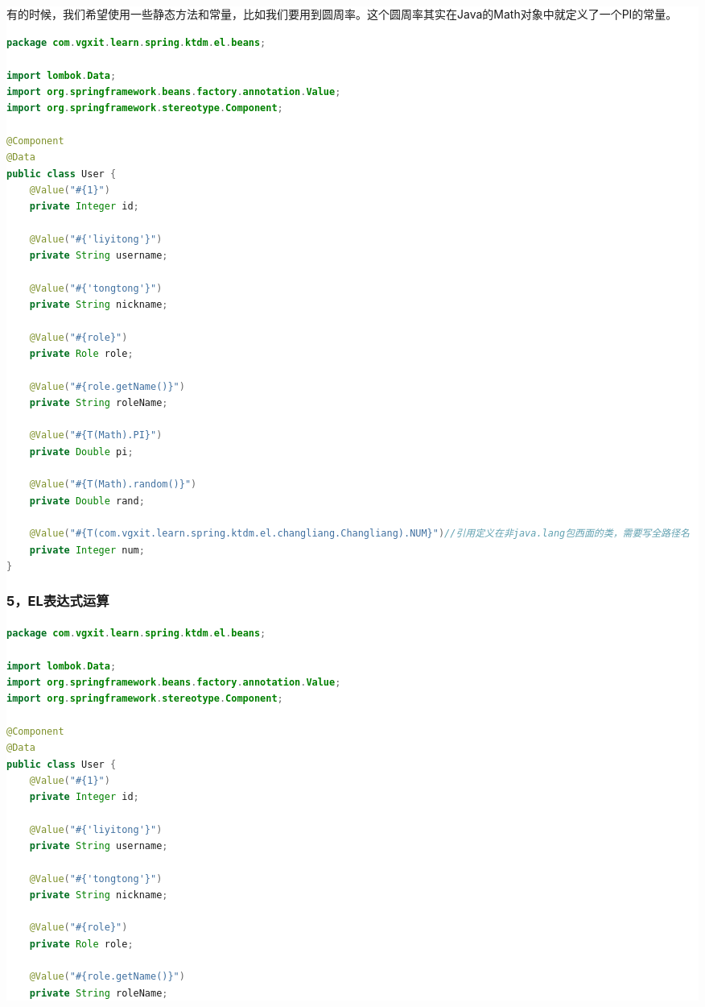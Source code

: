 有的时候，我们希望使用一些静态方法和常量，比如我们要用到圆周率。这个圆周率其实在Java的Math对象中就定义了一个PI的常量。

```java
package com.vgxit.learn.spring.ktdm.el.beans;
 
import lombok.Data;
import org.springframework.beans.factory.annotation.Value;
import org.springframework.stereotype.Component;
 
@Component
@Data
public class User {
    @Value("#{1}")
    private Integer id;
 
    @Value("#{'liyitong'}")
    private String username;
 
    @Value("#{'tongtong'}")
    private String nickname;
 
    @Value("#{role}")
    private Role role;
 
    @Value("#{role.getName()}")
    private String roleName;
 
    @Value("#{T(Math).PI}")
    private Double pi;
 
    @Value("#{T(Math).random()}")
    private Double rand;
 
    @Value("#{T(com.vgxit.learn.spring.ktdm.el.changliang.Changliang).NUM}")//引用定义在非java.lang包西面的类，需要写全路径名
    private Integer num;
}
```

### 5，EL表达式运算

```java
package com.vgxit.learn.spring.ktdm.el.beans;
 
import lombok.Data;
import org.springframework.beans.factory.annotation.Value;
import org.springframework.stereotype.Component;
 
@Component
@Data
public class User {
    @Value("#{1}")
    private Integer id;
 
    @Value("#{'liyitong'}")
    private String username;
 
    @Value("#{'tongtong'}")
    private String nickname;
 
    @Value("#{role}")
    private Role role;
 
    @Value("#{role.getName()}")
    private String roleName;
```